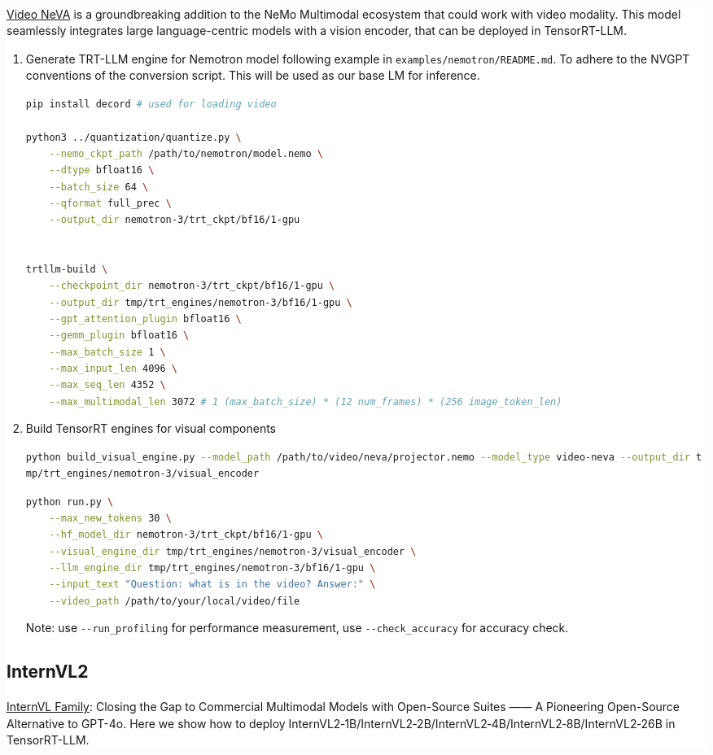 [Video NeVA](https://github.com/NVIDIA/NeMo/blob/main/docs/source/multimodal/mllm/video_neva.rst) is a groundbreaking addition to the NeMo Multimodal ecosystem that could work with video modality. This model seamlessly integrates large language-centric models with a vision encoder, that can be deployed in TensorRT-LLM.

1. Generate TRT-LLM engine for Nemotron model following example in `examples/nemotron/README.md`. To adhere to the NVGPT conventions of the conversion script. This will be used as our base LM for inference.

    ```bash
    pip install decord # used for loading video

    python3 ../quantization/quantize.py \
        --nemo_ckpt_path /path/to/nemotron/model.nemo \
        --dtype bfloat16 \
        --batch_size 64 \
        --qformat full_prec \
        --output_dir nemotron-3/trt_ckpt/bf16/1-gpu


    trtllm-build \
        --checkpoint_dir nemotron-3/trt_ckpt/bf16/1-gpu \
        --output_dir tmp/trt_engines/nemotron-3/bf16/1-gpu \
        --gpt_attention_plugin bfloat16 \
        --gemm_plugin bfloat16 \
        --max_batch_size 1 \
        --max_input_len 4096 \
        --max_seq_len 4352 \
        --max_multimodal_len 3072 # 1 (max_batch_size) * (12 num_frames) * (256 image_token_len)
    ```

2. Build TensorRT engines for visual components

    ```bash
    python build_visual_engine.py --model_path /path/to/video/neva/projector.nemo --model_type video-neva --output_dir tmp/trt_engines/nemotron-3/visual_encoder
    ```

    ```bash
    python run.py \
        --max_new_tokens 30 \
        --hf_model_dir nemotron-3/trt_ckpt/bf16/1-gpu \
        --visual_engine_dir tmp/trt_engines/nemotron-3/visual_encoder \
        --llm_engine_dir tmp/trt_engines/nemotron-3/bf16/1-gpu \
        --input_text "Question: what is in the video? Answer:" \
        --video_path /path/to/your/local/video/file
    ```

    Note: use `--run_profiling` for performance measurement, use `--check_accuracy` for accuracy check.

## InternVL2

[InternVL Family](https://github.com/OpenGVLab/InternVL): Closing the Gap to Commercial Multimodal Models with Open-Source Suites —— A Pioneering Open-Source Alternative to GPT-4o. Here we show how to deploy InternVL2‑1B/InternVL2‑2B/InternVL2‑4B/InternVL2‑8B/InternVL2‑26B in TensorRT-LLM.
